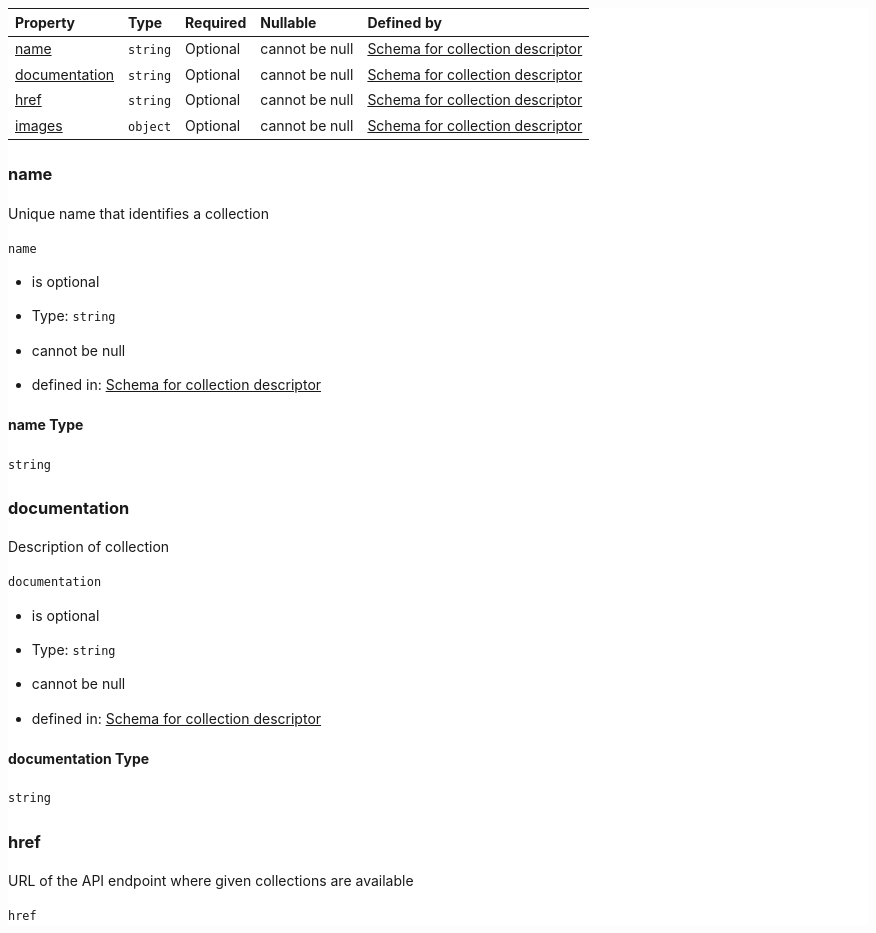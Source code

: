 | Property                        | Type     | Required | Nullable       | Defined by                                                                                                                                                                                                                                                                                                      |
| :------------------------------ | :------- | :------- | :------------- | :-------------------------------------------------------------------------------------------------------------------------------------------------------------------------------------------------------------------------------------------------------------------------------------------------------------- |
| [name](#name)                   | `string` | Optional | cannot be null | [Schema for collection descriptor](collectiondescriptor-definitions-collectioninfo-properties-name.md "https://github.com/StreamlineData/catalog/blob/master/catalog-rest-service/src/main/resources/json/schema/type/collectionDescriptor.json#/definitions/collectionInfo/properties/name")                   |
| [documentation](#documentation) | `string` | Optional | cannot be null | [Schema for collection descriptor](collectiondescriptor-definitions-collectioninfo-properties-documentation.md "https://github.com/StreamlineData/catalog/blob/master/catalog-rest-service/src/main/resources/json/schema/type/collectionDescriptor.json#/definitions/collectionInfo/properties/documentation") |
| [href](#href)                   | `string` | Optional | cannot be null | [Schema for collection descriptor](collectiondescriptor-definitions-collectioninfo-properties-href.md "https://github.com/StreamlineData/catalog/blob/master/catalog-rest-service/src/main/resources/json/schema/type/collectionDescriptor.json#/definitions/collectionInfo/properties/href")                   |
| [images](#images)               | `object` | Optional | cannot be null | [Schema for collection descriptor](common-definitions-imagelist.md "https://github.com/StreamlineData/catalog/blob/master/catalog-rest-service/src/main/resources/json/schema/type/collectionDescriptor.json#/definitions/collectionInfo/properties/images")                                                    |

### name

Unique name that identifies a collection

`name`

*   is optional

*   Type: `string`

*   cannot be null

*   defined in: [Schema for collection descriptor](collectiondescriptor-definitions-collectioninfo-properties-name.md "https://github.com/StreamlineData/catalog/blob/master/catalog-rest-service/src/main/resources/json/schema/type/collectionDescriptor.json#/definitions/collectionInfo/properties/name")

#### name Type

`string`

### documentation

Description of collection

`documentation`

*   is optional

*   Type: `string`

*   cannot be null

*   defined in: [Schema for collection descriptor](collectiondescriptor-definitions-collectioninfo-properties-documentation.md "https://github.com/StreamlineData/catalog/blob/master/catalog-rest-service/src/main/resources/json/schema/type/collectionDescriptor.json#/definitions/collectionInfo/properties/documentation")

#### documentation Type

`string`

### href

URL of the API endpoint where given collections are available

`href`
